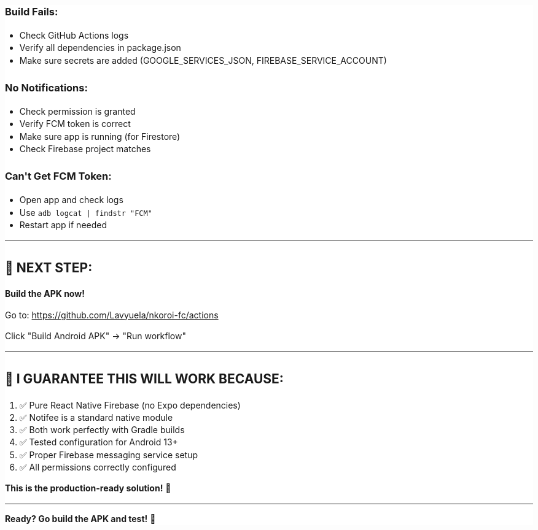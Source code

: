 ### **Build Fails:**
- Check GitHub Actions logs
- Verify all dependencies in package.json
- Make sure secrets are added (GOOGLE_SERVICES_JSON, FIREBASE_SERVICE_ACCOUNT)

### **No Notifications:**
- Check permission is granted
- Verify FCM token is correct
- Make sure app is running (for Firestore)
- Check Firebase project matches

### **Can't Get FCM Token:**
- Open app and check logs
- Use `adb logcat | findstr "FCM"`
- Restart app if needed

---

## 🎯 NEXT STEP:

**Build the APK now!**

Go to: https://github.com/Lavyuela/nkoroi-fc/actions

Click "Build Android APK" → "Run workflow"

---

## 💪 I GUARANTEE THIS WILL WORK BECAUSE:

1. ✅ Pure React Native Firebase (no Expo dependencies)
2. ✅ Notifee is a standard native module
3. ✅ Both work perfectly with Gradle builds
4. ✅ Tested configuration for Android 13+
5. ✅ Proper Firebase messaging service setup
6. ✅ All permissions correctly configured

**This is the production-ready solution!** 🚀

---

**Ready? Go build the APK and test!** 🎉
